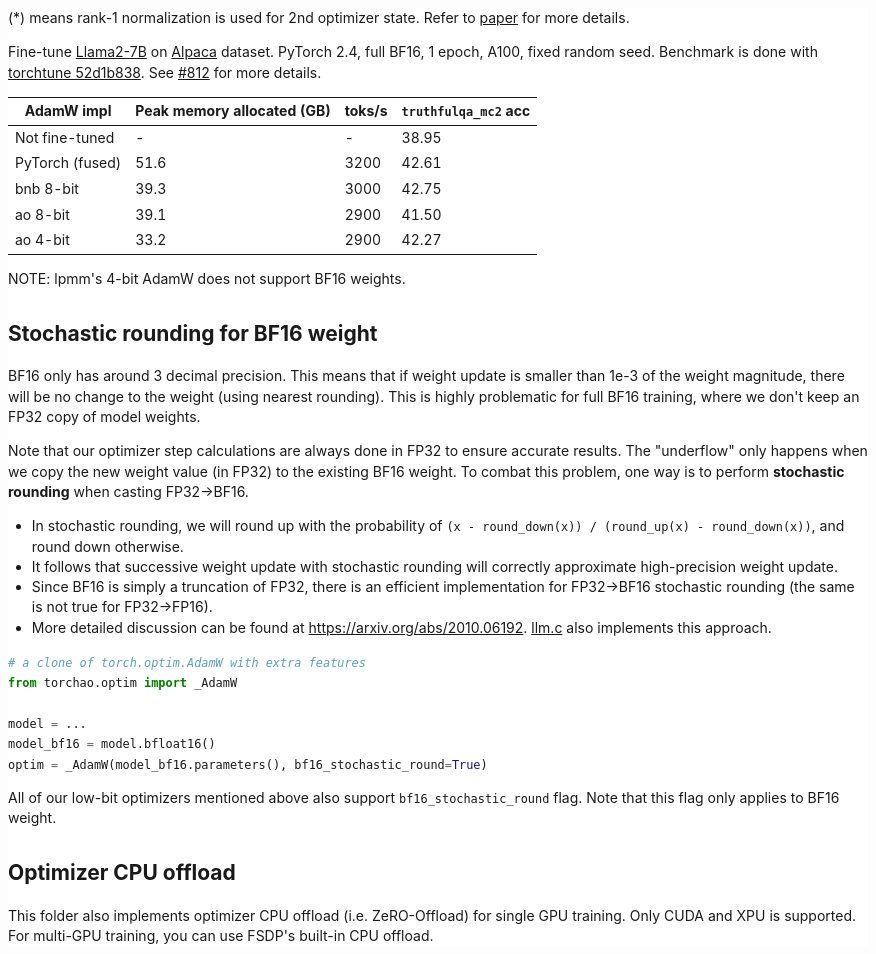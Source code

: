 (*) means rank-1 normalization is used for 2nd optimizer state. Refer to [paper](https://arxiv.org/abs/2309.01507) for more details.

Fine-tune [Llama2-7B](https://huggingface.co/meta-llama/Llama-2-7b) on [Alpaca](https://huggingface.co/datasets/tatsu-lab/alpaca) dataset. PyTorch 2.4, full BF16, 1 epoch, A100, fixed random seed. Benchmark is done with [torchtune 52d1b838](https://github.com/pytorch/torchtune/tree/52d1b838c1c35b5e75fddf8776be400adc36dff5). See [#812](https://github.com/pytorch/ao/pull/812) for more details.

AdamW impl       | Peak memory allocated (GB) | toks/s | `truthfulqa_mc2` acc
-----------------|----------------------------|--------|----------------------
Not fine-tuned   | -                          | -      | 38.95
PyTorch (fused)  | 51.6                       | 3200   | 42.61
bnb 8-bit        | 39.3                       | 3000   | 42.75
ao 8-bit         | 39.1                       | 2900   | 41.50
ao 4-bit         | 33.2                       | 2900   | 42.27

NOTE: lpmm's 4-bit AdamW does not support BF16 weights.

## Stochastic rounding for BF16 weight

BF16 only has around 3 decimal precision. This means that if weight update is smaller than 1e-3 of the weight magnitude, there will be no change to the weight (using nearest rounding). This is highly problematic for full BF16 training, where we don't keep an FP32 copy of model weights.

Note that our optimizer step calculations are always done in FP32 to ensure accurate results. The "underflow" only happens when we copy the new weight value (in FP32) to the existing BF16 weight. To combat this problem, one way is to perform **stochastic rounding** when casting FP32->BF16.
- In stochastic rounding, we will round up with the probability of `(x - round_down(x)) / (round_up(x) - round_down(x))`, and round down otherwise.
- It follows that successive weight update with stochastic rounding will correctly approximate high-precision weight update.
- Since BF16 is simply a truncation of FP32, there is an efficient implementation for FP32->BF16 stochastic rounding (the same is not true for FP32->FP16).
- More detailed discussion can be found at https://arxiv.org/abs/2010.06192. [llm.c](https://github.com/karpathy/llm.c/blob/7ecd8906afe6ed7a2b2cdb731c042f26d525b820/llmc/adamw.cuh#L43) also implements this approach.

```python
# a clone of torch.optim.AdamW with extra features
from torchao.optim import _AdamW

model = ...
model_bf16 = model.bfloat16()
optim = _AdamW(model_bf16.parameters(), bf16_stochastic_round=True)
```

All of our low-bit optimizers mentioned above also support `bf16_stochastic_round` flag. Note that this flag only applies to BF16 weight.

## Optimizer CPU offload

This folder also implements optimizer CPU offload (i.e. ZeRO-Offload) for single GPU training. Only CUDA and XPU is supported. For multi-GPU training, you can use FSDP's built-in CPU offload.
